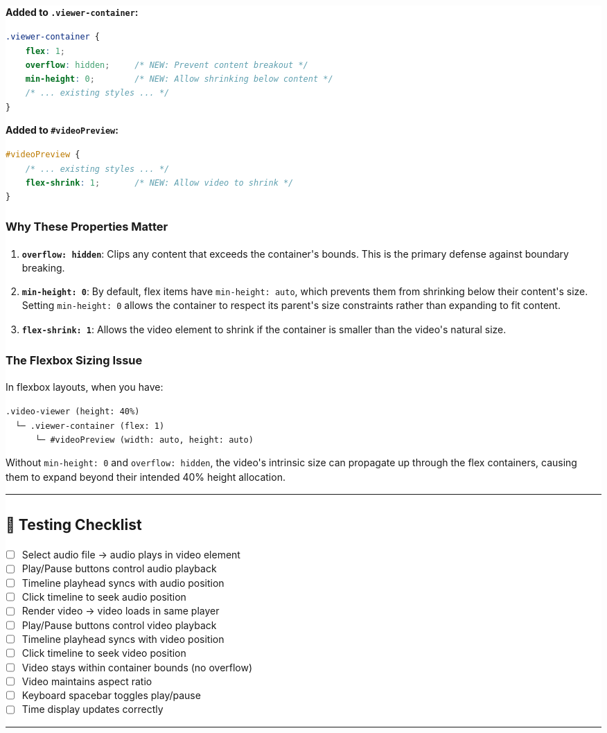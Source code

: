 **Added to `.viewer-container`:**
```css
.viewer-container {
    flex: 1;
    overflow: hidden;     /* NEW: Prevent content breakout */
    min-height: 0;        /* NEW: Allow shrinking below content */
    /* ... existing styles ... */
}
```

**Added to `#videoPreview`:**
```css
#videoPreview {
    /* ... existing styles ... */
    flex-shrink: 1;       /* NEW: Allow video to shrink */
}
```

### **Why These Properties Matter**

1. **`overflow: hidden`**: Clips any content that exceeds the container's bounds. This is the primary defense against boundary breaking.

2. **`min-height: 0`**: By default, flex items have `min-height: auto`, which prevents them from shrinking below their content's size. Setting `min-height: 0` allows the container to respect its parent's size constraints rather than expanding to fit content.

3. **`flex-shrink: 1`**: Allows the video element to shrink if the container is smaller than the video's natural size.

### **The Flexbox Sizing Issue**
In flexbox layouts, when you have:
```
.video-viewer (height: 40%)
  └─ .viewer-container (flex: 1)
      └─ #videoPreview (width: auto, height: auto)
```

Without `min-height: 0` and `overflow: hidden`, the video's intrinsic size can propagate up through the flex containers, causing them to expand beyond their intended 40% height allocation.

---

## 🧪 Testing Checklist

- [ ] Select audio file → audio plays in video element
- [ ] Play/Pause buttons control audio playback
- [ ] Timeline playhead syncs with audio position
- [ ] Click timeline to seek audio position
- [ ] Render video → video loads in same player
- [ ] Play/Pause buttons control video playback
- [ ] Timeline playhead syncs with video position
- [ ] Click timeline to seek video position
- [ ] Video stays within container bounds (no overflow)
- [ ] Video maintains aspect ratio
- [ ] Keyboard spacebar toggles play/pause
- [ ] Time display updates correctly

---